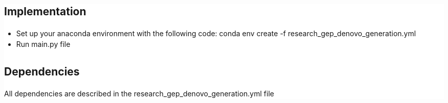 ## Implementation
- Set up your anaconda environment with the following code: conda env create -f research_gep_denovo_generation.yml
- Run main.py file

## Dependencies
All dependencies are described in the research_gep_denovo_generation.yml file
